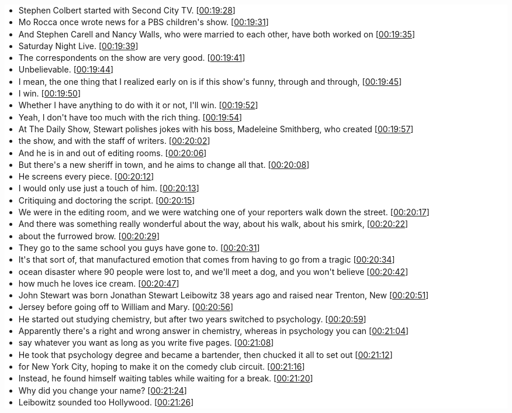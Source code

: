 *  Stephen Colbert started with Second City TV. [[00:19:28](https://www.youtube.com/watch?v=dOYfNTC-UaY&t=1168.42s)]
*  Mo Rocca once wrote news for a PBS children's show. [[00:19:31](https://www.youtube.com/watch?v=dOYfNTC-UaY&t=1171.74s)]
*  And Stephen Carell and Nancy Walls, who were married to each other, have both worked on [[00:19:35](https://www.youtube.com/watch?v=dOYfNTC-UaY&t=1175.66s)]
*  Saturday Night Live. [[00:19:39](https://www.youtube.com/watch?v=dOYfNTC-UaY&t=1179.8600000000001s)]
*  The correspondents on the show are very good. [[00:19:41](https://www.youtube.com/watch?v=dOYfNTC-UaY&t=1181.5800000000002s)]
*  Unbelievable. [[00:19:44](https://www.youtube.com/watch?v=dOYfNTC-UaY&t=1184.06s)]
*  I mean, the one thing that I realized early on is if this show's funny, through and through, [[00:19:45](https://www.youtube.com/watch?v=dOYfNTC-UaY&t=1185.06s)]
*  I win. [[00:19:50](https://www.youtube.com/watch?v=dOYfNTC-UaY&t=1190.5s)]
*  Whether I have anything to do with it or not, I'll win. [[00:19:52](https://www.youtube.com/watch?v=dOYfNTC-UaY&t=1192.02s)]
*  Yeah, I don't have too much with the rich thing. [[00:19:54](https://www.youtube.com/watch?v=dOYfNTC-UaY&t=1194.86s)]
*  At The Daily Show, Stewart polishes jokes with his boss, Madeleine Smithberg, who created [[00:19:57](https://www.youtube.com/watch?v=dOYfNTC-UaY&t=1197.38s)]
*  the show, and with the staff of writers. [[00:20:02](https://www.youtube.com/watch?v=dOYfNTC-UaY&t=1202.26s)]
*  And he is in and out of editing rooms. [[00:20:06](https://www.youtube.com/watch?v=dOYfNTC-UaY&t=1206.06s)]
*  But there's a new sheriff in town, and he aims to change all that. [[00:20:08](https://www.youtube.com/watch?v=dOYfNTC-UaY&t=1208.7s)]
*  He screens every piece. [[00:20:12](https://www.youtube.com/watch?v=dOYfNTC-UaY&t=1212.34s)]
*  I would only use just a touch of him. [[00:20:13](https://www.youtube.com/watch?v=dOYfNTC-UaY&t=1213.78s)]
*  Critiquing and doctoring the script. [[00:20:15](https://www.youtube.com/watch?v=dOYfNTC-UaY&t=1215.5s)]
*  We were in the editing room, and we were watching one of your reporters walk down the street. [[00:20:17](https://www.youtube.com/watch?v=dOYfNTC-UaY&t=1217.9s)]
*  And there was something really wonderful about the way, about his walk, about his smirk, [[00:20:22](https://www.youtube.com/watch?v=dOYfNTC-UaY&t=1222.5400000000002s)]
*  about the furrowed brow. [[00:20:29](https://www.youtube.com/watch?v=dOYfNTC-UaY&t=1229.18s)]
*  They go to the same school you guys have gone to. [[00:20:31](https://www.youtube.com/watch?v=dOYfNTC-UaY&t=1231.5600000000002s)]
*  It's that sort of, that manufactured emotion that comes from having to go from a tragic [[00:20:34](https://www.youtube.com/watch?v=dOYfNTC-UaY&t=1234.14s)]
*  ocean disaster where 90 people were lost to, and we'll meet a dog, and you won't believe [[00:20:42](https://www.youtube.com/watch?v=dOYfNTC-UaY&t=1242.02s)]
*  how much he loves ice cream. [[00:20:47](https://www.youtube.com/watch?v=dOYfNTC-UaY&t=1247.8999999999999s)]
*  John Stewart was born Jonathan Stewart Leibowitz 38 years ago and raised near Trenton, New [[00:20:51](https://www.youtube.com/watch?v=dOYfNTC-UaY&t=1251.1399999999999s)]
*  Jersey before going off to William and Mary. [[00:20:56](https://www.youtube.com/watch?v=dOYfNTC-UaY&t=1256.54s)]
*  He started out studying chemistry, but after two years switched to psychology. [[00:20:59](https://www.youtube.com/watch?v=dOYfNTC-UaY&t=1259.6599999999999s)]
*  Apparently there's a right and wrong answer in chemistry, whereas in psychology you can [[00:21:04](https://www.youtube.com/watch?v=dOYfNTC-UaY&t=1264.4599999999998s)]
*  say whatever you want as long as you write five pages. [[00:21:08](https://www.youtube.com/watch?v=dOYfNTC-UaY&t=1268.8999999999999s)]
*  He took that psychology degree and became a bartender, then chucked it all to set out [[00:21:12](https://www.youtube.com/watch?v=dOYfNTC-UaY&t=1272.3s)]
*  for New York City, hoping to make it on the comedy club circuit. [[00:21:16](https://www.youtube.com/watch?v=dOYfNTC-UaY&t=1276.74s)]
*  Instead, he found himself waiting tables while waiting for a break. [[00:21:20](https://www.youtube.com/watch?v=dOYfNTC-UaY&t=1280.26s)]
*  Why did you change your name? [[00:21:24](https://www.youtube.com/watch?v=dOYfNTC-UaY&t=1284.14s)]
*  Leibowitz sounded too Hollywood. [[00:21:26](https://www.youtube.com/watch?v=dOYfNTC-UaY&t=1286.22s)]